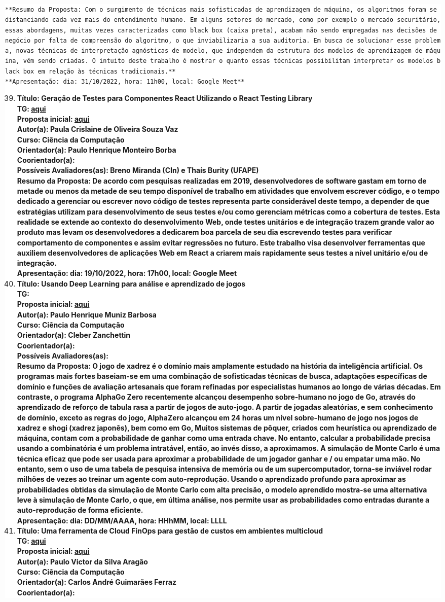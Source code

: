     **Resumo da Proposta: Com o surgimento de técnicas mais sofisticadas de aprendizagem de máquina, os algoritmos foram se distanciando cada vez mais do entendimento humano. Em alguns setores do mercado, como por exemplo o mercado securitário, essas abordagens, muitas vezes caracterizadas como black box (caixa preta), acabam não sendo empregadas nas decisões de negócio por falta de compreensão do algoritmo, o que inviabilizaria a sua auditoria. Em busca de solucionar esse problema, novas técnicas de interpretação agnósticas de modelo, que independem da estrutura dos modelos de aprendizagem de máquina, vêm sendo criadas. O intuito deste trabalho é mostrar o quanto essas técnicas possibilitam interpretar os modelos black box em relação às técnicas tradicionais.**  
    **Apresentação: dia: 31/10/2022, hora: 11h00, local: Google Meet**  
39.   
    **Título: Geração de Testes para Componentes React Utilizando o React Testing Library**  
    **TG: [aqui](https://www.cin.ufpe.br/~tg/2022-1/tg_CC/tg_pcosv.pdf)**  
    **Proposta inicial: [aqui](https://www.cin.ufpe.br/~tg/2022-1/prop_CC/prop_pcosv.pdf)**  
    **Autor(a): Paula Crislaine de Oliveira Souza Vaz**  
    **Curso: Ciência da Computação**  
    **Orientador(a): Paulo Henrique Monteiro Borba​**  
    **Coorientador(a):**  
    **Possíveis Avaliadores(as): Breno Miranda (CIn) e Thaís Burity (UFAPE)**  
    **Resumo da Proposta: De acordo com pesquisas realizadas em 2019, desenvolvedores de software gastam em torno de metade ou menos da metade de seu tempo disponível de trabalho em atividades que envolvem escrever código, e o tempo dedicado a gerenciar ou escrever novo código de testes representa parte considerável deste tempo, a depender de que estratégias utilizam para desenvolvimento de seus testes e/ou como gerenciam métricas como a cobertura de testes. Esta realidade se extende ao contexto do desenvolvimento Web, onde testes unitários e de integração trazem grande valor ao produto mas levam os desenvolvedores a dedicarem boa parcela de seu dia escrevendo testes para verificar comportamento de componentes e assim evitar regressões no futuro. Este trabalho visa desenvolver ferramentas que auxiliem desenvolvedores de aplicações Web em React a criarem mais rapidamente seus testes a nível unitário e/ou de integração.**  
    **Apresentação: dia: 19/10/2022, hora: 17h00, local: Google Meet**  
40.   
    **Título: Usando Deep Learning para análise e aprendizado de jogos**  
    **TG:**  
    **Proposta inicial: [aqui](https://www.cin.ufpe.br/~tg/2022-1/prop_CC/prop_phmb3.pdf)**  
    **Autor(a): Paulo Henrique Muniz Barbosa**  
    **Curso: Ciência da Computação**  
    **Orientador(a):​ Cleber Zanchettin**  
    **Coorientador(a):**  
    **Possíveis Avaliadores(as):**  
    **Resumo da Proposta: O jogo de xadrez é o domínio mais amplamente estudado na história da inteligência artificial. Os programas mais fortes baseiam-se em uma combinação de sofisticadas técnicas de busca, adaptações específicas de domínio e funções de avaliação artesanais que foram refinadas por especialistas humanos ao longo de várias décadas. Em contraste, o programa AlphaGo Zero recentemente alcançou desempenho sobre-humano no jogo de Go, através do aprendizado de reforço de tabula rasa a partir de jogos de auto-jogo. A partir de jogadas aleatórias, e sem conhecimento de domínio, exceto as regras do jogo, AlphaZero alcançou em 24 horas um nível sobre-humano de jogo nos jogos de xadrez e shogi (xadrez japonês), bem como em Go, Muitos sistemas de pôquer, criados com heurística ou aprendizado de máquina, contam com a probabilidade de ganhar como uma entrada chave. No entanto, calcular a probabilidade precisa usando a combinatória é um problema intratável, então, ao invés disso, a aproximamos. A simulação de Monte Carlo é uma técnica eficaz que pode ser usada para aproximar a probabilidade de um jogador ganhar e / ou empatar uma mão. No entanto, sem o uso de uma tabela de pesquisa intensiva de memória ou de um supercomputador, torna-se inviável rodar milhões de vezes ao treinar um agente com auto-reprodução. Usando o aprendizado profundo para aproximar as probabilidades obtidas da simulação de Monte Carlo com alta precisão, o modelo aprendido mostra-se uma alternativa leve à simulação de Monte Carlo, o que, em última análise, nos permite usar as probabilidades como entradas durante a auto-reprodução de forma eficiente.**  
    **Apresentação: dia: DD/MM/AAAA, hora: HHhMM, local: LLLL**  
41.   
    **Título: Uma ferramenta de Cloud FinOps para gestão de custos em ambientes multicloud**  
    **TG: [aqui](https://www.cin.ufpe.br/~tg/2022-1/tg_CC/tg_pvsa.pdf)**  
    **Proposta inicial: [aqui](https://www.cin.ufpe.br/~tg/2022-1/prop_CC/prop_pvsa.pdf)**  
    **Autor(a): Paulo Victor da Silva Aragão**  
    **Curso: Ciência da Computação**  
    **Orientador(a):​ Carlos André Guimarães Ferraz**  
    **Coorientador(a):**  